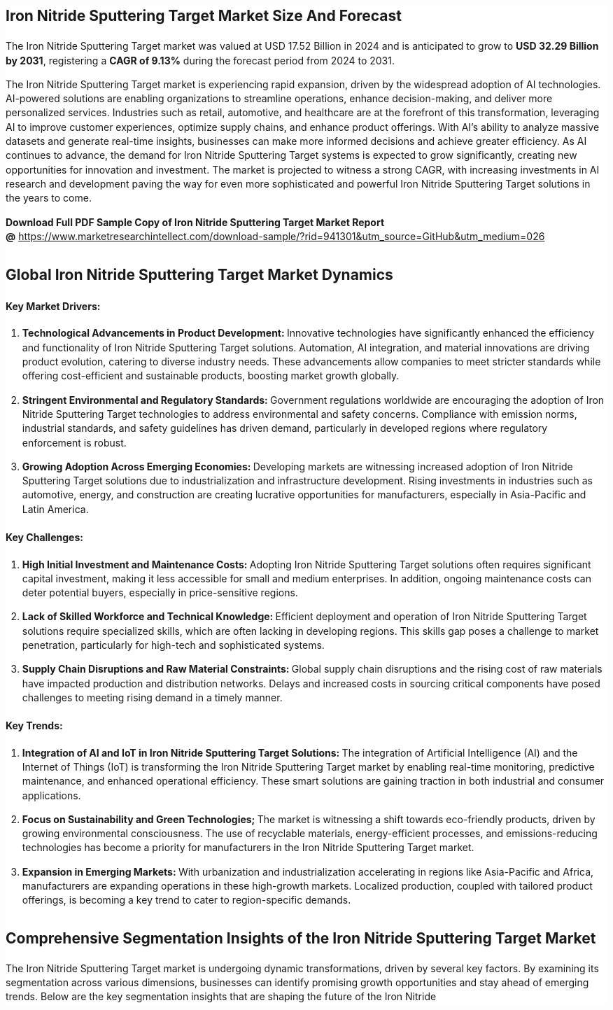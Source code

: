 <h2>Iron Nitride Sputtering Target Market Size And Forecast</h2><p>The Iron Nitride Sputtering Target market was valued at USD 17.52 Billion in 2024 and is anticipated to grow to <strong>USD 32.29 Billion by 2031</strong>, registering a <strong>CAGR of 9.13%</strong> during the forecast period from 2024 to 2031.</p><p>The Iron Nitride Sputtering Target market is experiencing rapid expansion, driven by the widespread adoption of AI technologies. AI-powered solutions are enabling organizations to streamline operations, enhance decision-making, and deliver more personalized services. Industries such as retail, automotive, and healthcare are at the forefront of this transformation, leveraging AI to improve customer experiences, optimize supply chains, and enhance product offerings. With AI’s ability to analyze massive datasets and generate real-time insights, businesses can make more informed decisions and achieve greater efficiency. As AI continues to advance, the demand for Iron Nitride Sputtering Target systems is expected to grow significantly, creating new opportunities for innovation and investment. The market is projected to witness a strong CAGR, with increasing investments in AI research and development paving the way for even more sophisticated and powerful Iron Nitride Sputtering Target solutions in the years to come.</p><p><strong>Download Full PDF Sample Copy of Iron Nitride Sputtering Target Market Report @</strong>&nbsp;<a href="https://www.marketresearchintellect.com/download-sample/?rid=941301&amp;utm_source=GitHub&amp;utm_medium=026">https://www.marketresearchintellect.com/download-sample/?rid=941301&amp;utm_source=GitHub&amp;utm_medium=026</a></p><h2>Global Iron Nitride Sputtering Target Market Dynamics</h2><h4><strong>Key Market Drivers:</strong></h4><ol><li><p><strong>Technological Advancements in Product Development:&nbsp;</strong>Innovative technologies have significantly enhanced the efficiency and functionality of Iron Nitride Sputtering Target solutions. Automation, AI integration, and material innovations are driving product evolution, catering to diverse industry needs. These advancements allow companies to meet stricter standards while offering cost-efficient and sustainable products, boosting market growth globally.</p></li><li><p><strong>Stringent Environmental and Regulatory Standards:&nbsp;</strong>Government regulations worldwide are encouraging the adoption of Iron Nitride Sputtering Target technologies to address environmental and safety concerns. Compliance with emission norms, industrial standards, and safety guidelines has driven demand, particularly in developed regions where regulatory enforcement is robust.</p></li><li><p><strong>Growing Adoption Across Emerging Economies:&nbsp;</strong>Developing markets are witnessing increased adoption of Iron Nitride Sputtering Target solutions due to industrialization and infrastructure development. Rising investments in industries such as automotive, energy, and construction are creating lucrative opportunities for manufacturers, especially in Asia-Pacific and Latin America.</p></li></ol><h4><strong>Key Challenges:</strong></h4><ol><li><p><strong>High Initial Investment and Maintenance Costs:&nbsp;</strong>Adopting Iron Nitride Sputtering Target solutions often requires significant capital investment, making it less accessible for small and medium enterprises. In addition, ongoing maintenance costs can deter potential buyers, especially in price-sensitive regions.</p></li><li><p><strong>Lack of Skilled Workforce and Technical Knowledge:&nbsp;</strong>Efficient deployment and operation of Iron Nitride Sputtering Target solutions require specialized skills, which are often lacking in developing regions. This skills gap poses a challenge to market penetration, particularly for high-tech and sophisticated systems.</p></li><li><p><strong>Supply Chain Disruptions and Raw Material Constraints:&nbsp;</strong>Global supply chain disruptions and the rising cost of raw materials have impacted production and distribution networks. Delays and increased costs in sourcing critical components have posed challenges to meeting rising demand in a timely manner.</p></li></ol><h4><strong>Key Trends:</strong></h4><ol><li><p><strong>Integration of AI and IoT in Iron Nitride Sputtering Target Solutions:&nbsp;</strong>The integration of Artificial Intelligence (AI) and the Internet of Things (IoT) is transforming the Iron Nitride Sputtering Target market by enabling real-time monitoring, predictive maintenance, and enhanced operational efficiency. These smart solutions are gaining traction in both industrial and consumer applications.</p></li><li><p><strong>Focus on Sustainability and Green Technologies;&nbsp;</strong>The market is witnessing a shift towards eco-friendly products, driven by growing environmental consciousness. The use of recyclable materials, energy-efficient processes, and emissions-reducing technologies has become a priority for manufacturers in the Iron Nitride Sputtering Target market.</p></li><li><p><strong>Expansion in Emerging Markets:&nbsp;</strong>With urbanization and industrialization accelerating in regions like Asia-Pacific and Africa, manufacturers are expanding operations in these high-growth markets. Localized production, coupled with tailored product offerings, is becoming a key trend to cater to region-specific demands.</p></li></ol><div class="article-main__content" data-test-id="publishing-text-block"><h2>Comprehensive Segmentation Insights of the Iron Nitride Sputtering Target Market</h2><p>The Iron Nitride Sputtering Target market is undergoing dynamic transformations, driven by several key factors. By examining its segmentation across various dimensions, businesses can identify promising growth opportunities and stay ahead of emerging trends. Below are the key segmentation insights that are shaping the future of the Iron Nitride